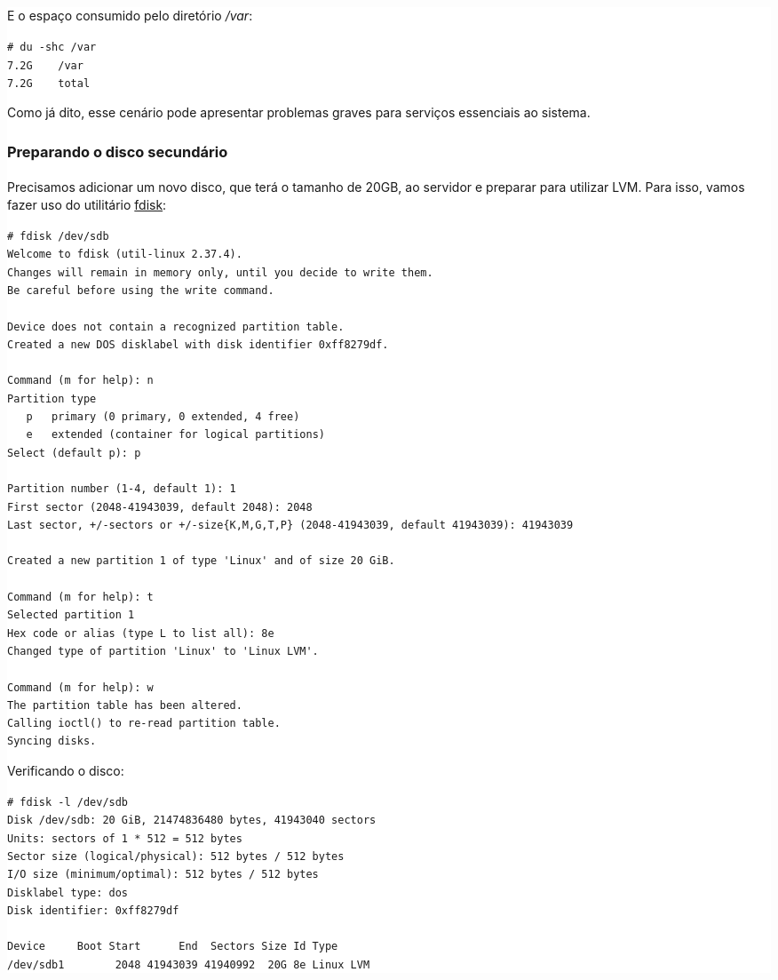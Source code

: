 E o espaço consumido pelo diretório */var*:

```
# du -shc /var
7.2G	/var
7.2G	total
```

Como já dito, esse cenário pode apresentar problemas graves para serviços essenciais ao sistema.

### Preparando o disco secundário

Precisamos adicionar um novo disco, que terá o tamanho de 20GB, ao servidor e preparar para utilizar LVM.
Para isso, vamos fazer uso do utilitário [fdisk](https://man7.org/linux/man-pages/man8/fdisk.8.html):

```
# fdisk /dev/sdb
Welcome to fdisk (util-linux 2.37.4).
Changes will remain in memory only, until you decide to write them.
Be careful before using the write command.

Device does not contain a recognized partition table.
Created a new DOS disklabel with disk identifier 0xff8279df.

Command (m for help): n
Partition type
   p   primary (0 primary, 0 extended, 4 free)
   e   extended (container for logical partitions)
Select (default p): p

Partition number (1-4, default 1): 1
First sector (2048-41943039, default 2048): 2048
Last sector, +/-sectors or +/-size{K,M,G,T,P} (2048-41943039, default 41943039): 41943039

Created a new partition 1 of type 'Linux' and of size 20 GiB.

Command (m for help): t
Selected partition 1
Hex code or alias (type L to list all): 8e
Changed type of partition 'Linux' to 'Linux LVM'.

Command (m for help): w
The partition table has been altered.
Calling ioctl() to re-read partition table.
Syncing disks.
```

Verificando o disco:

```
# fdisk -l /dev/sdb
Disk /dev/sdb: 20 GiB, 21474836480 bytes, 41943040 sectors
Units: sectors of 1 * 512 = 512 bytes
Sector size (logical/physical): 512 bytes / 512 bytes
I/O size (minimum/optimal): 512 bytes / 512 bytes
Disklabel type: dos
Disk identifier: 0xff8279df

Device     Boot Start      End  Sectors Size Id Type
/dev/sdb1        2048 41943039 41940992  20G 8e Linux LVM
```
